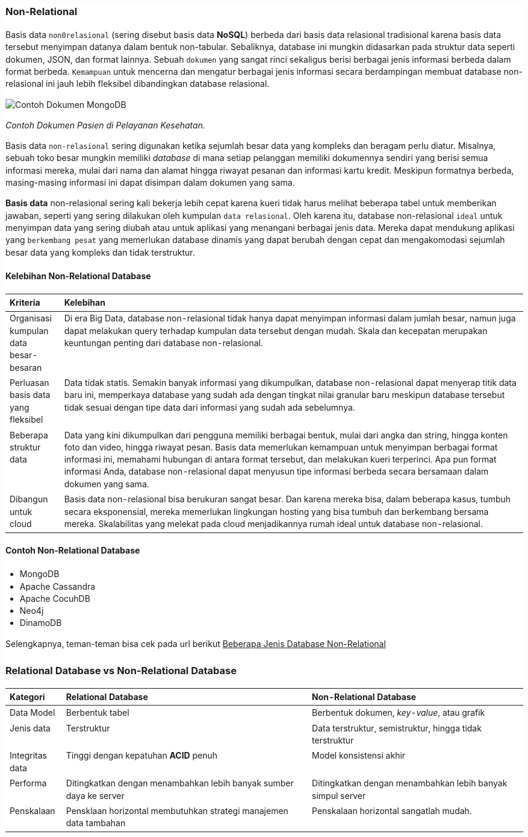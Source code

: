 ### Non-Relational

Basis data `non0relasional` (sering disebut basis data **NoSQL**) berbeda dari basis data relasional tradisional karena basis data tersebut menyimpan datanya dalam bentuk non-tabular. Sebaliknya, database ini mungkin didasarkan pada struktur data seperti dokumen, JSON, dan format lainnya. Sebuah `dokumen` yang sangat rinci sekaligus berisi berbagai jenis informasi berbeda dalam format berbeda. `Kemampuan` untuk mencerna dan mengatur berbagai jenis informasi secara berdampingan membuat database non-relasional ini jauh lebih fleksibel dibandingkan database relasional.

![Contoh Dokumen MongoDB](image/Materi_2-Database/2-2.avif)

_Contoh Dokumen Pasien di Pelayanan Kesehatan._

Basis data `non-relasional` sering digunakan ketika sejumlah besar data yang kompleks dan beragam perlu diatur. Misalnya, sebuah toko besar mungkin memiliki _database_ di mana setiap pelanggan memiliki dokumennya sendiri yang berisi semua informasi mereka, mulai dari nama dan alamat hingga riwayat pesanan dan informasi kartu kredit. Meskipun formatnya berbeda, masing-masing informasi ini dapat disimpan dalam dokumen yang sama.

**Basis data** non-relasional sering kali bekerja lebih cepat karena kueri tidak harus melihat beberapa tabel untuk memberikan jawaban, seperti yang sering dilakukan oleh kumpulan `data relasional`. Oleh karena itu, database non-relasional `ideal` untuk menyimpan data yang sering diubah atau untuk aplikasi yang menangani berbagai jenis data. Mereka dapat mendukung aplikasi yang `berkembang pesat` yang memerlukan database dinamis yang dapat berubah dengan cepat dan mengakomodasi sejumlah besar data yang kompleks dan tidak terstruktur.

#### Kelebihan Non-Relational Database

| Kriteria                               | Kelebihan                                                                                                                                                                                                                                                                                                                                                                                                                                              |
| :------------------------------------- | :----------------------------------------------------------------------------------------------------------------------------------------------------------------------------------------------------------------------------------------------------------------------------------------------------------------------------------------------------------------------------------------------------------------------------------------------------- |
| Organisasi kumpulan data besar-besaran | Di era Big Data, database non-relasional tidak hanya dapat menyimpan informasi dalam jumlah besar, namun juga dapat melakukan query terhadap kumpulan data tersebut dengan mudah. Skala dan kecepatan merupakan keuntungan penting dari database non-relasional.                                                                                                                                                                                       |
| Perluasan basis data yang fleksibel    | Data tidak statis. Semakin banyak informasi yang dikumpulkan, database non-relasional dapat menyerap titik data baru ini, memperkaya database yang sudah ada dengan tingkat nilai granular baru meskipun database tersebut tidak sesuai dengan tipe data dari informasi yang sudah ada sebelumnya.                                                                                                                                                     |
| Beberapa struktur data                 | Data yang kini dikumpulkan dari pengguna memiliki berbagai bentuk, mulai dari angka dan string, hingga konten foto dan video, hingga riwayat pesan. Basis data memerlukan kemampuan untuk menyimpan berbagai format informasi ini, memahami hubungan di antara format tersebut, dan melakukan kueri terperinci. Apa pun format informasi Anda, database non-relasional dapat menyusun tipe informasi berbeda secara bersamaan dalam dokumen yang sama. |
| Dibangun untuk cloud                   | Basis data non-relasional bisa berukuran sangat besar. Dan karena mereka bisa, dalam beberapa kasus, tumbuh secara eksponensial, mereka memerlukan lingkungan hosting yang bisa tumbuh dan berkembang bersama mereka. Skalabilitas yang melekat pada cloud menjadikannya rumah ideal untuk database non-relasional.                                                                                                                                    |

#### Contoh Non-Relational Database

- MongoDB
- Apache Cassandra
- Apache CocuhDB
- Neo4j
- DinamoDB

Selengkapnya, teman-teman bisa cek pada url berikut [Beberapa Jenis Database Non-Relational](https://www.griyasis.com/10-jenis-database-nosql-terpopuler-2022)

### Relational Database vs Non-Relational Database

| Kategori        | Relational Database                                                | Non-Relational Database                                    |
| :-------------- | :----------------------------------------------------------------- | :--------------------------------------------------------- |
| Data Model      | Berbentuk tabel                                                    | Berbentuk dokumen, _key-value_, atau grafik                |
| Jenis data      | Terstruktur                                                        | Data terstruktur, semistruktur, hingga tidak terstruktur   |
| Integritas data | Tinggi dengan kepatuhan **ACID** penuh                             | Model konsistensi akhir                                    |
| Performa        | Ditingkatkan dengan menambahkan lebih banyak sumber daya ke server | Ditingkatkan dengan menambahkan lebih banyak simpul server |
| Penskalaan      | Pensklaan horizontal membutuhkan strategi manajemen data tambahan  | Penskalaan horizontal sangatlah mudah.                     |
